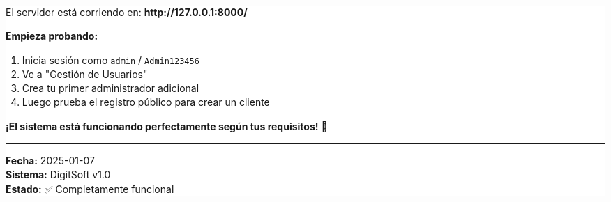 El servidor está corriendo en: **http://127.0.0.1:8000/**

**Empieza probando:**
1. Inicia sesión como `admin` / `Admin123456`
2. Ve a "Gestión de Usuarios"
3. Crea tu primer administrador adicional
4. Luego prueba el registro público para crear un cliente

**¡El sistema está funcionando perfectamente según tus requisitos!** 🎉

---

**Fecha:** 2025-01-07  
**Sistema:** DigitSoft v1.0  
**Estado:** ✅ Completamente funcional

